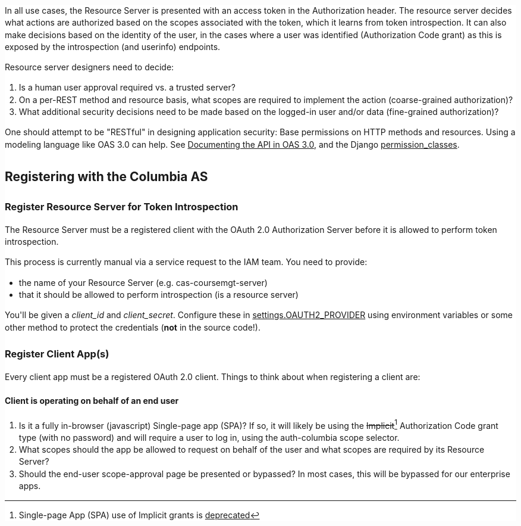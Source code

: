 In all use cases, the Resource Server is presented with an access token
in the Authorization header. The resource server decides what actions
are authorized based on the scopes associated with the token, which it
learns from token introspection. It can also make decisions based on the
identity of the user, in the cases where a user was identified
(Authorization Code grant) as this is exposed by the
introspection (and userinfo) endpoints.

Resource server designers need to decide:

1. Is a human user approval required vs. a trusted server?
2. On a per-REST method and resource basis, what scopes are required to
   implement the action (coarse-grained authorization)?
3. What additional security decisions need to be made based on the
   logged-in user and/or data (fine-grained authorization)?

One should attempt to be "RESTful" in designing application security:
Base permissions on HTTP methods and resources. Using a modeling
language like OAS 3.0 can help. See
[Documenting the API in OAS 3.0](documenting-api.md), and the
Django [permission_classes](building.md#adding-authentication-and-authorization).

## Registering with the Columbia AS
### Register Resource Server for Token Introspection

The Resource Server must be a registered client with the OAuth 2.0
Authorization Server before it is allowed to perform token
introspection.

This process is currently manual via a service request to the IAM team.
You need to provide:

-   the name of your Resource Server (e.g. cas-coursemgt-server)
-   that it should be allowed to perform introspection (is a resource
    server)

You'll be given a *client_id* and *client_secret*. Configure these in
[settings.OAUTH2_PROVIDER](building.md#edit-settings-to-add-drf-dja-oauth-debug-etc)
using environment variables or some other method to protect the credentials (**not** in the source code!).

### Register Client App(s)

Every client app must be a registered OAuth 2.0 client. Things to think
about when registering a client are:

#### Client is operating on behalf of an end user

1.  Is it a fully in-browser (javascript) Single-page app (SPA)? If so, it will likely be using
    the ~~Implicit~~[^2] Authorization Code grant type (with no password) and will require a user to log in,
    using the auth-columbia scope selector.
2.  What scopes should the app be allowed to request on behalf of the
    user and what scopes are required by its Resource Server?
3.  Should the end-user scope-approval page be presented or bypassed? In
    most cases, this will be bypassed for our enterprise apps.


[^2]: Single-page App (SPA) use of Implicit grants is [deprecated](https://datatracker.ietf.org/doc/html/draft-ietf-oauth-security-topics#name-implicit-grant)
